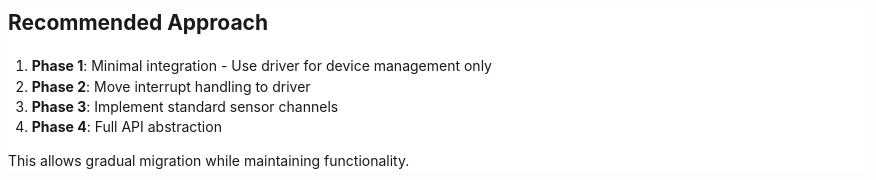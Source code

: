 ## Recommended Approach

1. **Phase 1**: Minimal integration - Use driver for device management only
2. **Phase 2**: Move interrupt handling to driver
3. **Phase 3**: Implement standard sensor channels
4. **Phase 4**: Full API abstraction

This allows gradual migration while maintaining functionality.